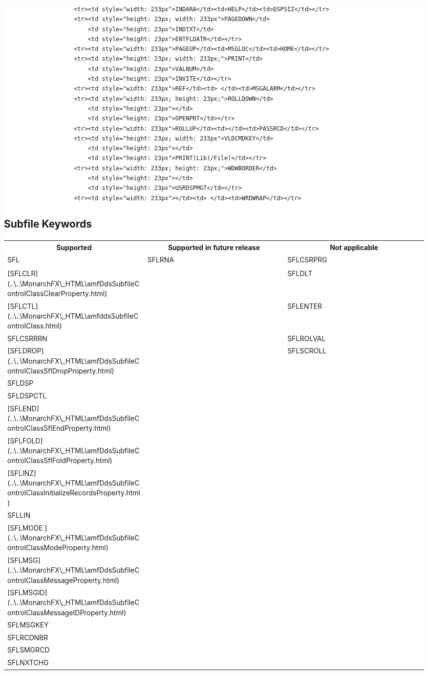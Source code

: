                         <tr><td style="width: 233px">INDARA</td><td>HELP</td><td>DSPSIZ</td></tr>
                        <tr><td style="height: 23px; width: 233px">PAGEDOWN</td>
							<td style="height: 23px">INDTXT</td>
							<td style="height: 23px">ENTFLDATR</td></tr>
                        <tr><td style="width: 233px">PAGEUP</td><td>MSGLOC</td><td>HOME</td></tr>
                        <tr><td style="height: 23px; width: 233px;">PRINT</td>
							<td style="height: 23px">VALNUM</td>
							<td style="height: 23px">INVITE</td></tr>
                        <tr><td style="width: 233px">REF</td><td> </td><td>MSGALARM</td></tr>
                        <tr><td style="width: 233px; height: 23px;">ROLLDOWN</td>
							<td style="height: 23px"></td>
							<td style="height: 23px">OPENPRT</td></tr>
                        <tr><td style="width: 233px">ROLLUP</td><td></td><td>PASSRCD</td></tr>
                        <tr><td style="height: 23px; width: 233px">VLDCMDKEY</td>
							<td style="height: 23px"></td>
							<td style="height: 23px">PRINT(Lib)/File)</td></tr>
                        <tr><td style="width: 233px; height: 23px;">WDWBORDER</td>
							<td style="height: 23px"></td>
							<td style="height: 23px">USRDSPMGT</td></tr>
                        <tr><td style="width: 233px"></td><td> </td><td>WRDWRAP</td></tr>
</table>

## Subfile Keywords
<table class="members" >
					<colgroup>
						<col width="30%" />
						<col width="30%" /> 
						<col width="30%" />
					</colgroup>
				<tr><th>Supported</th><th>Supported in future release</th><th>Not applicable</th></tr>
				<tr><td style="height: 23px">SFL</td><td style="height: 23px">SFLRNA</td>
					<td style="height: 23px">SFLCSRPRG</td></tr>
				<tr><td>[SFLCLR](..\..\MonarchFX\_HTML\amfDdsSubfileControlClassClearProperty.html)</td>
					<td></td><td>SFLDLT</td></tr>
				<tr><td>[SFLCTL](..\..\MonarchFX\_HTML\amfddsSubfileControlClass.html)</td><td></td><td>SFLENTER </td></tr>
				<tr><td>SFLCSRRRN</td>
					<td></td><td>SFLROLVAL</td></tr>
				<tr><td>[SFLDROP](..\..\MonarchFX\_HTML\amfDdsSubfileControlClassSflDropProperty.html)</td><td></td><td>SFLSCROLL</td></tr>
				<tr><td>SFLDSP</td><td></td><td></td></tr>
				<tr><td>SFLDSPCTL</td>
					<td></td><td></td></tr>
				<tr><td>[SFLEND](..\..\MonarchFX\_HTML\amfDdsSubfileControlClassSflEndProperty.html) </td><td></td><td></td></tr>
				<tr><td>[SFLFOLD](..\..\MonarchFX\_HTML\amfDdsSubfileControlClassSflFoldProperty.html) </td>
					<td></td><td></td></tr>
				<tr><td>[SFLINZ](..\..\MonarchFX\_HTML\amfDdsSubfileControlClassInitializeRecordsProperty.html)</td>
					<td></td><td></td></tr>
				<tr><td>SFLLIN</td>
					<td></td><td></td></tr>
				<tr><td>[SFLMODE ](..\..\MonarchFX\_HTML\amfDdsSubfileControlClassModeProperty.html)</td><td> </td><td></td></tr>
				<tr><td>[SFLMSG](..\..\MonarchFX\_HTML\amfDdsSubfileControlClassMessageProperty.html)</td>
					<td> </td><td></td></tr>
				<tr><td>[SFLMSGID](..\..\MonarchFX\_HTML\amfDdsSubfileControlClassMessageIDProperty.html)</td>
					<td> </td><td> </td></tr>
				<tr><td>SFLMSGKEY</td><td> </td><td> </td></tr>
				<tr><td>SFLRCDNBR</td><td> </td><td> </td></tr>
				<tr><td>SFLSMGRCD</td>
					<td> </td><td> </td></tr>
				<tr><td>SFLNXTCHG</td>